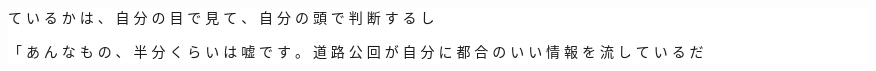 て
い
る
か
は
、
自
分
の
目
で
見
て
、
自
分
の
頭
で
判
断
す
る
し

「
あ
ん
な
も
の
、
半
分
く
ら
い
は
嘘
で
す
。
道
路
公
回
が
自
分
に
都
合
の
い
い
情
報
を
流
し
て
い
る
だ